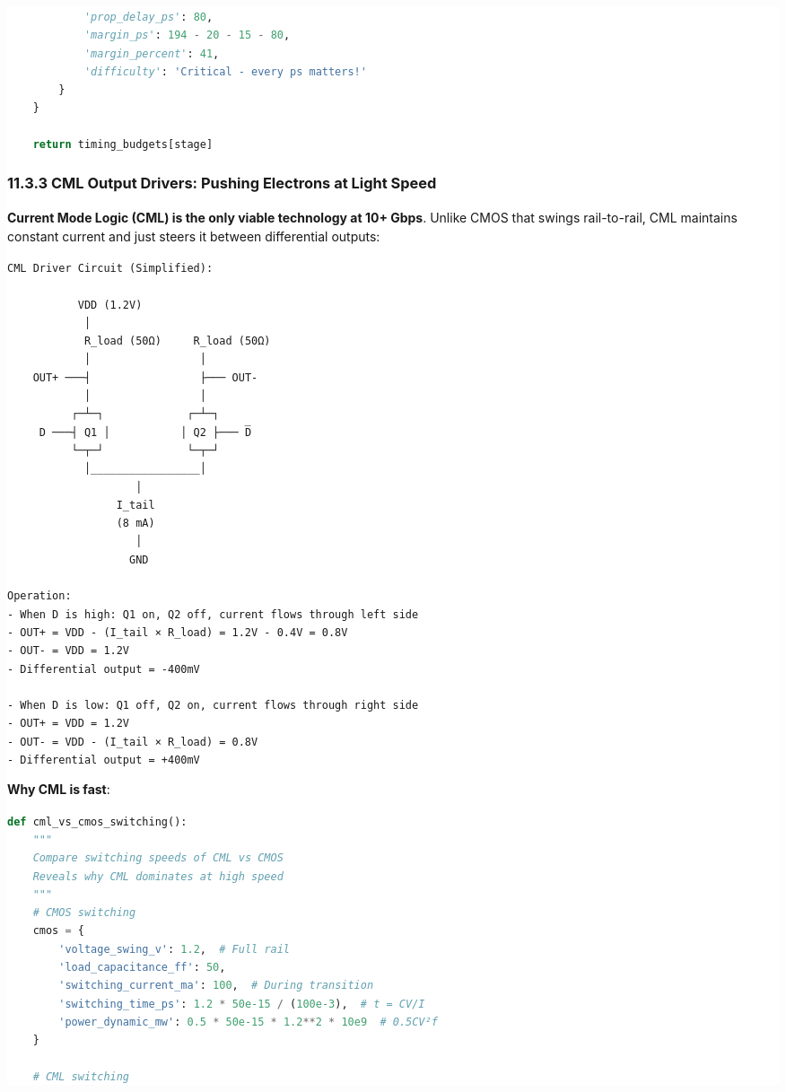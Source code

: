 ```python
            'prop_delay_ps': 80,
            'margin_ps': 194 - 20 - 15 - 80,
            'margin_percent': 41,
            'difficulty': 'Critical - every ps matters!'
        }
    }
    
    return timing_budgets[stage]
```

### 11.3.3 CML Output Drivers: Pushing Electrons at Light Speed

**Current Mode Logic (CML) is the only viable technology at 10+ Gbps**. Unlike CMOS that swings rail-to-rail, CML maintains constant current and just steers it between differential outputs:

```
CML Driver Circuit (Simplified):

           VDD (1.2V)
            │
            R_load (50Ω)     R_load (50Ω)
            │                 │
    OUT+ ───┤                 ├─── OUT-
            │                 │
          ┌─┴─┐             ┌─┴─┐
     D ───┤ Q1 │           │ Q2 ├─── D̅
          └─┬─┘             └─┬─┘
            │_________________│
                    │
                 I_tail
                 (8 mA)
                    │
                   GND

Operation:
- When D is high: Q1 on, Q2 off, current flows through left side
- OUT+ = VDD - (I_tail × R_load) = 1.2V - 0.4V = 0.8V
- OUT- = VDD = 1.2V
- Differential output = -400mV

- When D is low: Q1 off, Q2 on, current flows through right side  
- OUT+ = VDD = 1.2V
- OUT- = VDD - (I_tail × R_load) = 0.8V
- Differential output = +400mV
```

**Why CML is fast**:

```python
def cml_vs_cmos_switching():
    """
    Compare switching speeds of CML vs CMOS
    Reveals why CML dominates at high speed
    """
    # CMOS switching
    cmos = {
        'voltage_swing_v': 1.2,  # Full rail
        'load_capacitance_ff': 50,
        'switching_current_ma': 100,  # During transition
        'switching_time_ps': 1.2 * 50e-15 / (100e-3),  # t = CV/I
        'power_dynamic_mw': 0.5 * 50e-15 * 1.2**2 * 10e9  # 0.5CV²f
    }
    
    # CML switching  
```